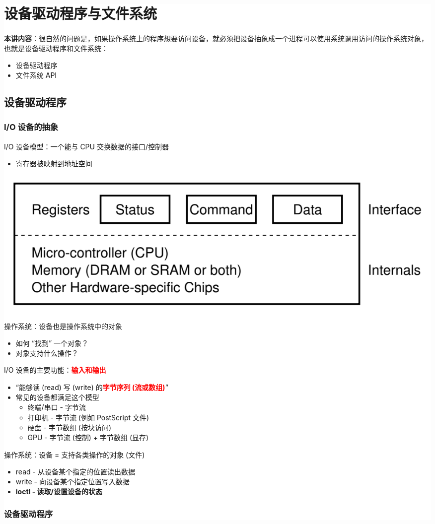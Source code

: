 # 设备驱动程序与文件系统

**本讲内容**：很自然的问题是，如果操作系统上的程序想要访问设备，就必须把设备抽象成一个进程可以使用系统调用访问的操作系统对象，也就是设备驱动程序和文件系统：

- 设备驱动程序
- 文件系统 API

## 设备驱动程序

### I/O 设备的抽象

I/O 设备模型：一个能与 CPU 交换数据的接口/控制器

- 寄存器被映射到地址空间

![img](pics/canonical-device.png)

操作系统：设备也是操作系统中的对象

- 如何 “找到” 一个对象？
- 对象支持什么操作？

I/O 设备的主要功能：<font color='red'>**输入和输出**</font>

- “能够读 (read) 写 (write) 的<font color='red'>**字节序列 (流或数组)**</font>”
- 常见的设备都满足这个模型
  - 终端/串口 - 字节流
  - 打印机 - 字节流 (例如 PostScript 文件)
  - 硬盘 - 字节数组 (按块访问)
  - GPU - 字节流 (控制) + 字节数组 (显存)

操作系统：设备 = 支持各类操作的对象 (文件)

- read - 从设备某个指定的位置读出数据
- write - 向设备某个指定位置写入数据
- **ioctl - 读取/设置设备的状态**

### 设备驱动程序
